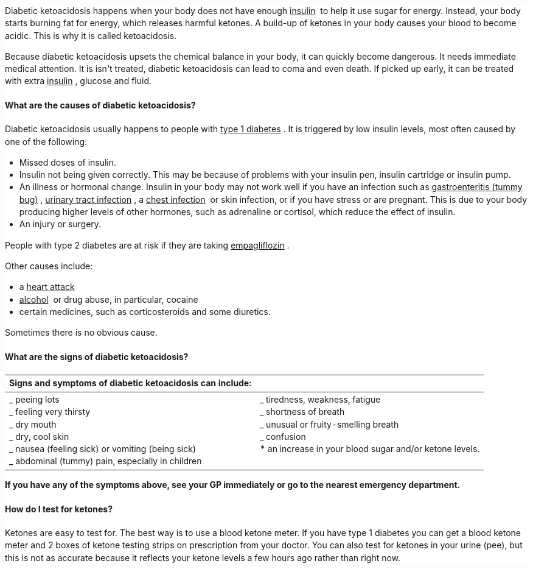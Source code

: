 Diabetic ketoacidosis happens when your body does not have enough [insulin](/medicines-a-z/i/insulin/ 'Insulin')
 to help it use sugar for energy. Instead, your body starts burning fat for energy, which releases harmful ketones. A build-up of ketones in your body causes your blood to become acidic. This is why it is called ketoacidosis.

Because diabetic ketoacidosis upsets the chemical balance in your body, it can quickly become dangerous. It needs immediate medical attention. It is isn't treated, diabetic ketoacidosis can lead to coma and even death. If picked up early, it can be treated with extra [insulin](/medicines-a-z/i/insulin/ 'Insulin')
, glucose and fluid.

#### What are the causes of diabetic ketoacidosis?

Diabetic ketoacidosis usually happens to people with [type 1 diabetes](/health-a-z/d/diabetes-type-1/ 'Diabetes – type 1')
. It is triggered by low insulin levels, most often caused by one of the following:

- Missed doses of insulin.
- Insulin not being given correctly. This may be because of problems with your insulin pen, insulin cartridge or insulin pump.
- An illness or hormonal change. Insulin in your body may not work well if you have an infection such as [gastroenteritis (tummy bug)](/health-a-z/g/gastroenteritis/ 'Gastroenteritis')
  , [urinary tract infection](/health-a-z/u/urinary-tract-infection-uti-in-women/ 'Urinary tract infection (UTI)')
  , a [chest infection](/health-a-z/c/chest-infections/ 'Chest infections')
   or skin infection, or if you have stress or are pregnant. This is due to your body producing higher levels of other hormones, such as adrenaline or cortisol, which reduce the effect of insulin.
- An injury or surgery.

People with type 2 diabetes are at risk if they are taking [empagliflozin](/medicines-a-z/e/empagliflozin/ 'Empagliflozin')
.

Other causes include:

- a [heart attack](/health-a-z/h/heart-attack/ 'Heart attack')
- [alcohol](/hauora-wellbeing/a/alcohol-landing-page/ 'Alcohol landing page')
   or drug abuse, in particular, cocaine
- certain medicines, such as corticosteroids and some diuretics.

Sometimes there is no obvious cause.

#### What are the signs of diabetic ketoacidosis?

| **Signs and symptoms of diabetic ketoacidosis can include:**                                                                                                                       |                                                                                                                                                                           |
| ---------------------------------------------------------------------------------------------------------------------------------------------------------------------------------- | ------------------------------------------------------------------------------------------------------------------------------------------------------------------------- |
| _ peeing lots<br>_ feeling very thirsty<br>_ dry mouth<br>_ dry, cool skin<br>_ nausea (feeling sick) or vomiting (being sick)<br>_ abdominal (tummy) pain, especially in children | _ tiredness, weakness, fatigue<br>_ shortness of breath<br>_ unusual or fruity-smelling breath<br>_ confusion<br>\* an increase in your blood sugar and/or ketone levels. |

**If you have any of the symptoms above, see your GP immediately or go to the nearest emergency department.**

#### How do I test for ketones?

Ketones are easy to test for. The best way is to use a blood ketone meter. If you have type 1 diabetes you can get a blood ketone meter and 2 boxes of ketone testing strips on prescription from your doctor. You can also test for ketones in your urine (pee), but this is not as accurate because it reflects your ketone levels a few hours ago rather than right now.
